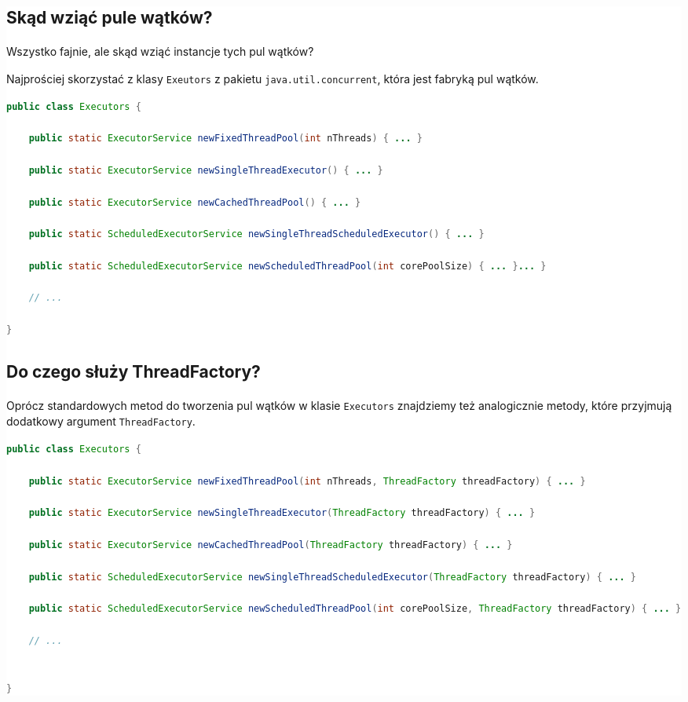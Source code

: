 ## Skąd wziąć pule wątków?

Wszystko fajnie, ale skąd wziąć instancje tych pul wątków?

Najprościej skorzystać z klasy `Exeutors` z pakietu `java.util.concurrent`, która jest fabryką pul wątków.

```java
public class Executors {

    public static ExecutorService newFixedThreadPool(int nThreads) { ... }

    public static ExecutorService newSingleThreadExecutor() { ... }

    public static ExecutorService newCachedThreadPool() { ... }

    public static ScheduledExecutorService newSingleThreadScheduledExecutor() { ... }

    public static ScheduledExecutorService newScheduledThreadPool(int corePoolSize) { ... }... }

    // ...

}
```


## Do czego służy ThreadFactory?

Oprócz standardowych metod do tworzenia pul wątków w klasie `Executors` znajdziemy też analogicznie metody, które przyjmują dodatkowy argument `ThreadFactory`.


```java
public class Executors {

    public static ExecutorService newFixedThreadPool(int nThreads, ThreadFactory threadFactory) { ... }

    public static ExecutorService newSingleThreadExecutor(ThreadFactory threadFactory) { ... }

    public static ExecutorService newCachedThreadPool(ThreadFactory threadFactory) { ... }

    public static ScheduledExecutorService newSingleThreadScheduledExecutor(ThreadFactory threadFactory) { ... }

    public static ScheduledExecutorService newScheduledThreadPool(int corePoolSize, ThreadFactory threadFactory) { ... }

    // ...


}
```
